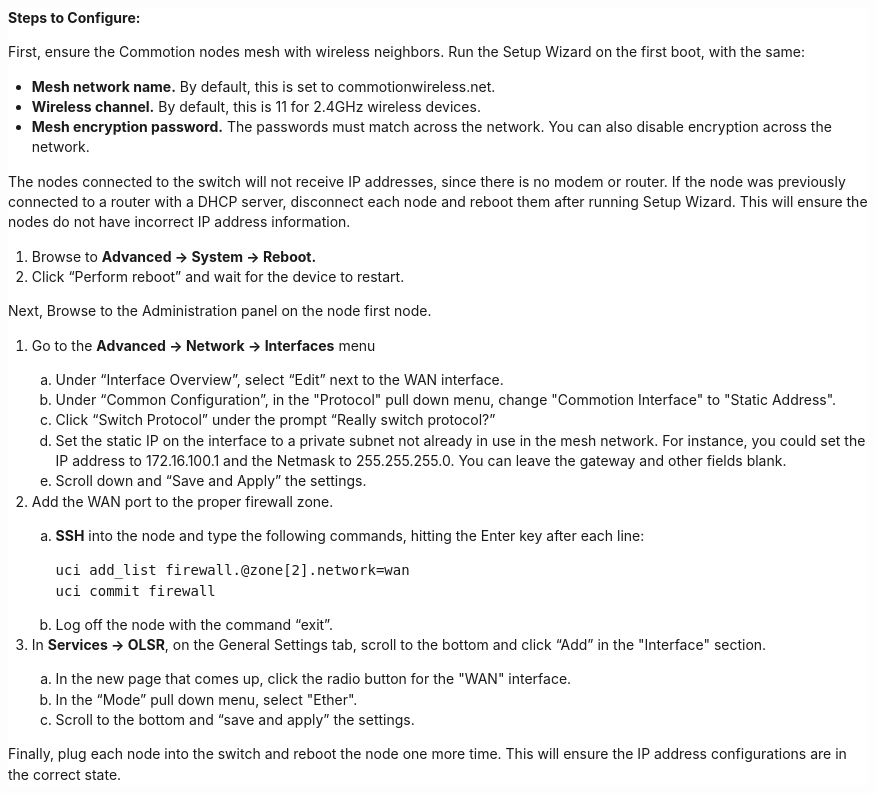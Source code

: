 <p><strong>Steps to Configure:</strong></p>
<p>First, ensure the Commotion nodes mesh with wireless neighbors. Run the Setup Wizard on the first boot, with the same:</p>
<ul class="rteindent1">
    <li><strong>Mesh network name.</strong> By default, this is set to commotionwireless.net.</li>
    <li><strong>Wireless channel.</strong> By default, this is 11 for 2.4GHz wireless devices.</li>
    <li><strong>Mesh encryption password.</strong> The passwords must match across the network. You can also disable encryption across the network.</li>
</ul>

<p>The nodes connected to the switch will not receive IP addresses, since there is no modem or router. If the node was previously connected to a router with a DHCP server, disconnect each node and reboot them after running Setup Wizard. This will ensure the nodes do not have incorrect IP address information.</p>
<ol class="rteindent1">
    <li>Browse to <strong>Advanced -> System -> Reboot.</strong></li>
    <li>Click “Perform reboot” and wait for the device to restart.</li>
</ol>

<p>Next, Browse to the Administration panel on the node first node.</p>
<ol class="rteindent1">
    <li>Go to the <strong>Advanced -> Network -> Interfaces</strong> menu</li>
    <ol type="a">
	<li>Under “Interface Overview”, select “Edit” next to the WAN interface.</li>
	<li>Under “Common Configuration”, in the "Protocol" pull down menu, change "Commotion Interface" to "Static Address".</li>
	<li>Click “Switch Protocol” under the prompt “Really switch protocol?”</li>
	<li>Set the static IP on the interface to a private subnet not already in use in the mesh network. For instance, you could set the IP address to 172.16.100.1 and the Netmask to 255.255.255.0. You can leave the gateway and other fields blank.</li>
	<li>Scroll down and “Save and Apply” the settings.</li>
    </ol>
    <li>Add the WAN port to the proper firewall zone.</li>
    <ol type="a">
    	<li><strong>SSH</strong> into the node and type the following commands, hitting the Enter key after each line:</li>
<pre>
uci add_list firewall.@zone[2].network=wan
uci commit firewall
</pre>
	<li>Log off the node with the command “exit”.</li>
    </ol>
    <li>In <strong>Services -> OLSR</strong>, on the General Settings tab, scroll to the bottom and click “Add” in the "Interface" section.</li>
    <ol type="a">
	<li>In the new page that comes up, click the radio button for the "WAN" interface.</li>
	<li>In the “Mode” pull down menu, select "Ether".</li>
	<li>Scroll to the bottom and “save and apply” the settings.</li>
    </ol>
</ol>

<p>Finally, plug each node into the switch and reboot the node one more time. This will ensure the IP address configurations are in the correct state.</p>
